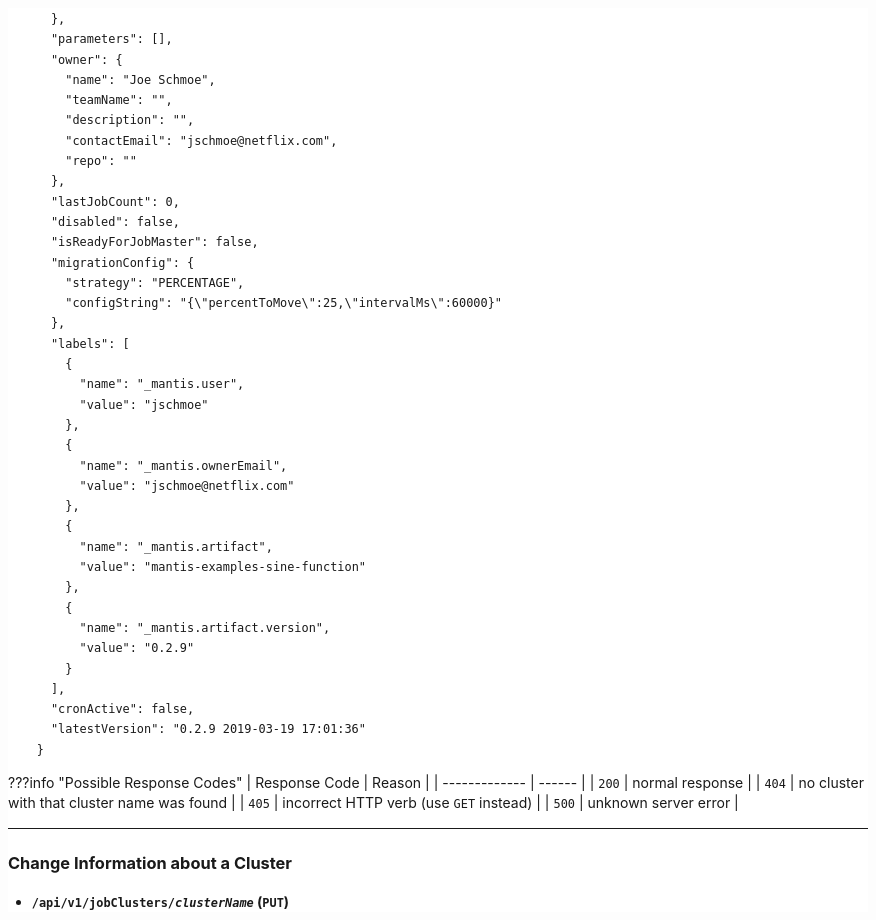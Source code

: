           },
          "parameters": [],
          "owner": {
            "name": "Joe Schmoe",
            "teamName": "",
            "description": "",
            "contactEmail": "jschmoe@netflix.com",
            "repo": ""
          },
          "lastJobCount": 0,
          "disabled": false,
          "isReadyForJobMaster": false,
          "migrationConfig": {
            "strategy": "PERCENTAGE",
            "configString": "{\"percentToMove\":25,\"intervalMs\":60000}"
          },
          "labels": [
            {
              "name": "_mantis.user",
              "value": "jschmoe"
            },
            {
              "name": "_mantis.ownerEmail",
              "value": "jschmoe@netflix.com"
            },
            {
              "name": "_mantis.artifact",
              "value": "mantis-examples-sine-function"
            },
            {
              "name": "_mantis.artifact.version",
              "value": "0.2.9"
            }
          ],
          "cronActive": false,
          "latestVersion": "0.2.9 2019-03-19 17:01:36"
        }

???info "Possible Response Codes"
    | Response Code | Reason |
    | ------------- | ------ |
    | `200`         | normal response |
    | `404`         | no cluster with that cluster name was found |
    | `405`         | incorrect HTTP verb (use `GET` instead) |
    | `500`         | unknown server error |

-----

### Change Information about a Cluster
* **<code>/api/v1/jobClusters/<var>clusterName</var></code> (`PUT`)**
